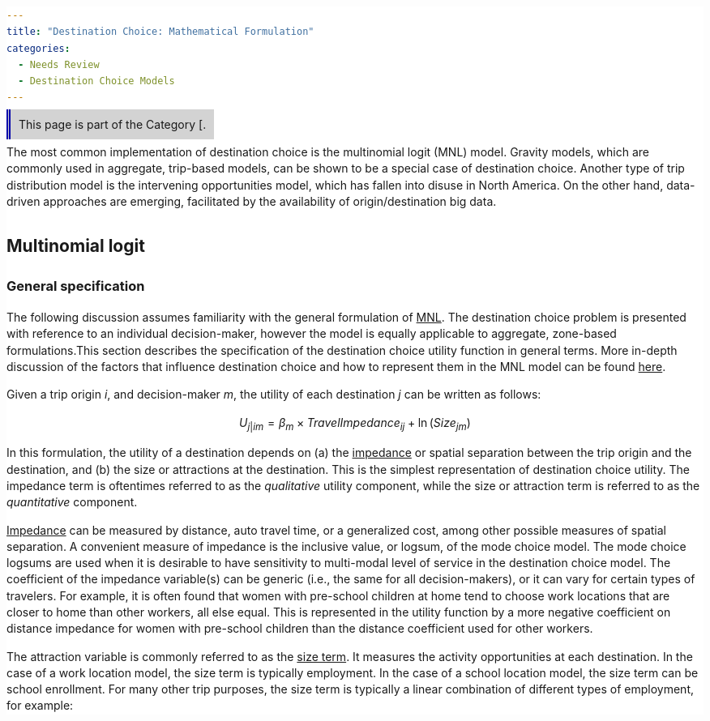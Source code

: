 ```yaml
---
title: "Destination Choice: Mathematical Formulation"
categories:
  - Needs Review
  - Destination Choice Models
---
```


<span style="background:lightgrey;padding:10px;border-left: thick double #0000aa;"> This page is part of the Category \[.</span>

The most common implementation of destination choice is the multinomial logit (MNL) model. Gravity models, which are commonly used in aggregate, trip-based models, can be shown to be a special case of destination choice. Another type of trip distribution model is the intervening opportunities model, which has fallen into disuse in North America. On the other hand, data-driven approaches are emerging, facilitated by the availability of origin/destination big data.

Multinomial logit
-----------------

### General specification

The following discussion assumes familiarity with the general formulation of [MNL](Choice_models). The destination choice problem is presented with reference to an individual decision-maker, however the model is equally applicable to aggregate, zone-based formulations.This section describes the specification of the destination choice utility function in general terms. More in-depth discussion of the factors that influence destination choice and how to represent them in the MNL model can be found [here](Factors_Affecting_Destination_Choice).

Given a trip origin *i*, and decision-maker *m*, the utility of each destination *j* can be written as follows:

$${ U }_{ j|im }={ \beta }_{ m }\times { TravelImpedance }_{ ij }+\ln { \left( { Size }_{ jm } \right) }$$

In this formulation, the utility of a destination depends on (a) the [impedance](Impedance) or spatial separation between the trip origin and the destination, and (b) the size or attractions at the destination. This is the simplest representation of destination choice utility. The impedance term is oftentimes referred to as the *qualitative* utility component, while the size or attraction term is referred to as the *quantitative* component.

[Impedance](Factors_Affecting_Destination_Choice#Distance_/_Impedance_Terms) can be measured by distance, auto travel time, or a generalized cost, among other possible measures of spatial separation. A convenient measure of impedance is the inclusive value, or logsum, of the mode choice model. The mode choice logsums are used when it is desirable to have sensitivity to multi-modal level of service in the destination choice model. The coefficient of the impedance variable(s) can be generic (i.e., the same for all decision-makers), or it can vary for certain types of travelers. For example, it is often found that women with pre-school children at home tend to choose work locations that are closer to home than other workers, all else equal. This is represented in the utility function by a more negative coefficient on distance impedance for women with pre-school children than the distance coefficient used for other workers.

The attraction variable is commonly referred to as the [size term](Factors_Affecting_Destination_Choice#Size_Terms_/_Attractions). It measures the activity opportunities at each destination. In the case of a work location model, the size term is typically employment. In the case of a school location model, the size term can be school enrollment. For many other trip purposes, the size term is typically a linear combination of different types of employment, for example:
